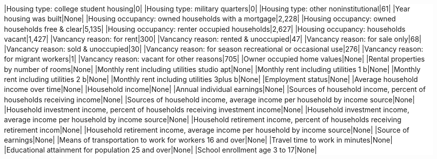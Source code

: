 |Housing type: college student housing|0|
|Housing type: military quarters|0|
|Housing type: other noninstitutional|61|
|Year housing was built|None|
|Housing occupancy: owned households with a mortgage|2,228|
|Housing occupancy: owned households free & clear|5,135|
|Housing occupancy: renter occupied households|2,627|
|Housing occupancy: households vacant|1,427|
|Vancancy reason: for rent|300|
|Vancancy reason: rented & unoccupied|47|
|Vancancy reason: for sale only|68|
|Vancancy reason: sold & unoccupied|30|
|Vancancy reason: for season recreational or occasional use|276|
|Vancancy reason: for migrant workers|1|
|Vancancy reason: vacant for other reasons|705|
|Owner occupied home values|None|
|Rental properties by number of rooms|None|
|Monthly rent including utilities studio apt|None|
|Monthly rent including utilities 1 b|None|
|Monthly rent including utilities 2 b|None|
|Monthly rent including utilities 3plus b|None|
|Employment status|None|
|Average household income over time|None|
|Household income|None|
|Annual individual earnings|None|
|Sources of household income, percent of households receiving income|None|
|Sources of household income, average income per household by income source|None|
|Household investment income, percent of households receiving investment income|None|
|Household investment income, average income per household by income source|None|
|Household retirement income, percent of households receiving retirement incom|None|
|Household retirement income, average income per household by income source|None|
|Source of earnings|None|
|Means of transportation to work for workers 16 and over|None|
|Travel time to work in minutes|None|
|Educational attainment for population 25 and over|None|
|School enrollment age 3 to 17|None|
